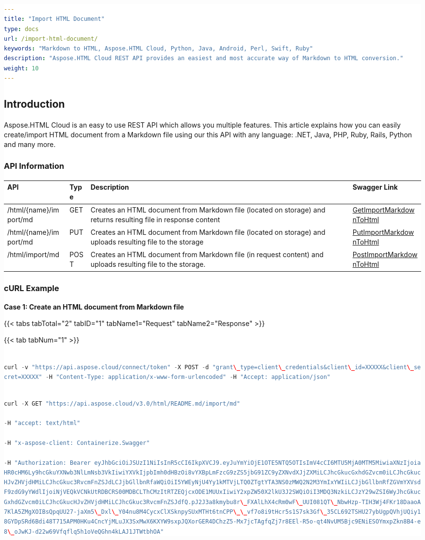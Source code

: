 ```yaml
---
title: "Import HTML Document"
type: docs
url: /import-html-document/
keywords: "Markdown to HTML, Aspose.HTML Cloud, Python, Java, Android, Perl, Swift, Ruby"
description: "Aspose.HTML Cloud REST API provides an easiest and most accurate way of Markdown to HTML conversion."
weight: 10
---
```


## **Introduction**
Aspose.HTML Cloud is an easy to use REST API which allows you multiple features. This article explains how you can easily create/import HTML document from a Markdown file using our this API with any language: .NET, Java, PHP, Ruby, Rails, Python and many more.
### **API Information**

|**API**|**Type**|**Description**|**Swagger Link**|
| :- | :- | :- | :- |
|/html/{name}/import/md|GET|Creates an HTML document from Markdown file (located on storage) and returns resulting file in response content|[GetImportMarkdownToHtml](https://apireference.aspose.cloud/html/#/Import/GetImportMarkdownToHtml)|
|/html/{name}/import/md|PUT|Creates an HTML document from Markdown file (located on storage) and uploads resulting file to the storage|[PutImportMarkdownToHtml](https://apireference.aspose.cloud/html/#/Import/PutImportMarkdownToHtml)|
|/html/import/md|POST|Creates an HTML document from Markdown file (in request content) and uploads resulting file to the storage.|[PostImportMarkdownToHtml](https://apireference.aspose.cloud/html/#/Import/PostImportMarkdownToHtml)|
### **cURL Example**
**Case 1: Create an HTML document from Markdown file** 

{{< tabs tabTotal="2" tabID="1" tabName1="Request" tabName2="Response" >}}

{{< tab tabNum="1" >}}

```java

curl -v "https://api.aspose.cloud/connect/token" -X POST -d "grant\_type=client\_credentials&client\_id=XXXXX&client\_secret=XXXXX" -H "Content-Type: application/x-www-form-urlencoded" -H "Accept: application/json"

```

```java

curl -X GET "https://api.aspose.cloud/v3.0/html/README.md/import/md" 

-H "accept: text/html" 

-H "x-aspose-client: Containerize.Swagger"

-H "Authorization: Bearer eyJhbGciOiJSUzI1NiIsInR5cCI6IkpXVCJ9.eyJuYmYiOjE1OTE5NTQ5OTIsImV4cCI6MTU5MjA0MTM5MiwiaXNzIjoiaHR0cHM6Ly9hcGkuYXNwb3NlLmNsb3VkIiwiYXVkIjpbImh0dHBzOi8vYXBpLmFzcG9zZS5jbG91ZC9yZXNvdXJjZXMiLCJhcGkucGxhdGZvcm0iLCJhcGkucHJvZHVjdHMiLCJhcGkuc3RvcmFnZSJdLCJjbGllbnRfaWQiOiI5YWEyNjU4Yy1kMTVjLTQ0ZTgtYTA3NS0zMWQ2N2M3YmIxYWIiLCJjbGllbnRfZGVmYXVsdF9zdG9yYWdlIjoiNjVEQkVCNkUtRDBCRS00MDBCLThCMzItRTZEQjcxODE1MUUxIiwiY2xpZW50X2lkU3J2SWQiOiI3MDQ3NzkiLCJzY29wZSI6WyJhcGkucGxhdGZvcm0iLCJhcGkucHJvZHVjdHMiLCJhcGkuc3RvcmFnZSJdfQ.pJ2J3a8kmybu8r\_FXAlLhX4cRm0wF\_UUI081QT\_NbwHzp-TIH3Wj4FKr18DaaoA7KlA5ZMgXOIBsQpqUU27-jaXm5\_Dxl\_Y04nu8M4CycxClXSknpySUxMTHt6tnCPP\_\_vf7o8i9tHcr5s1S7sk3Gf\_35CL692TSHU27ybUgpQVhjUQiy18GYDpSRd6Bdi48T715APM0HKu4CncYjMLuJX3SxMwX6KXYW9sxpJQXorGER4DChzZ5-Mx7jcTAgfqZj7r8EEl-R5o-qt4NvUM5Bjc9ENiESOYmxpZkn8B4-e8\_oJwKJ-d22w69Vfqflq5h1oVeQGhn4kLAJ1JTWtbhOA"

```
